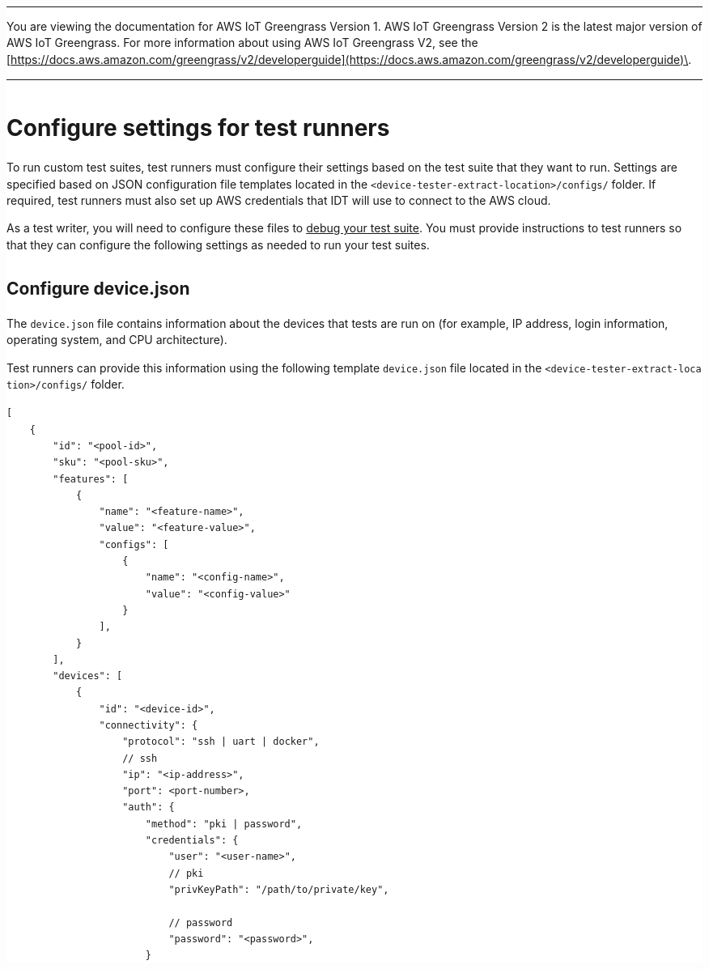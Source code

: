--------

You are viewing the documentation for AWS IoT Greengrass Version 1\. AWS IoT Greengrass Version 2 is the latest major version of AWS IoT Greengrass\. For more information about using AWS IoT Greengrass V2, see the [https://docs.aws.amazon.com/greengrass/v2/developerguide](https://docs.aws.amazon.com/greengrass/v2/developerguide)\.

--------

# Configure settings for test runners<a name="set-config-custom"></a>

To run custom test suites, test runners must configure their settings based on the test suite that they want to run\. Settings are specified based on JSON configuration file templates located in the `<device-tester-extract-location>/configs/` folder\. If required, test runners must also set up AWS credentials that IDT will use to connect to the AWS cloud\. 

As a test writer, you will need to configure these files to [debug your test suite](run-tests-custom.md)\. You must provide instructions to test runners so that they can configure the following settings as needed to run your test suites\. 

## Configure device\.json<a name="device-config-custom"></a>

The `device.json` file contains information about the devices that tests are run on \(for example, IP address, login information, operating system, and CPU architecture\)\. 

Test runners can provide this information using the following template `device.json` file located in the `<device-tester-extract-location>/configs/` folder\.

```
[
    {
        "id": "<pool-id>",
        "sku": "<pool-sku>",
        "features": [
            {
                "name": "<feature-name>",             
                "value": "<feature-value>",                
                "configs": [
                    {
                        "name": "<config-name>",                    
                        "value": "<config-value>"
                    }
                ],
            }
        ],     
        "devices": [
            {
                "id": "<device-id>",              
                "connectivity": {
                    "protocol": "ssh | uart | docker",                   
                    // ssh
                    "ip": "<ip-address>",
                    "port": <port-number>,
                    "auth": {
                        "method": "pki | password",
                        "credentials": {
                            "user": "<user-name>", 
                            // pki
                            "privKeyPath": "/path/to/private/key",
                                         
                            // password
                            "password": "<password>",
                        }
```